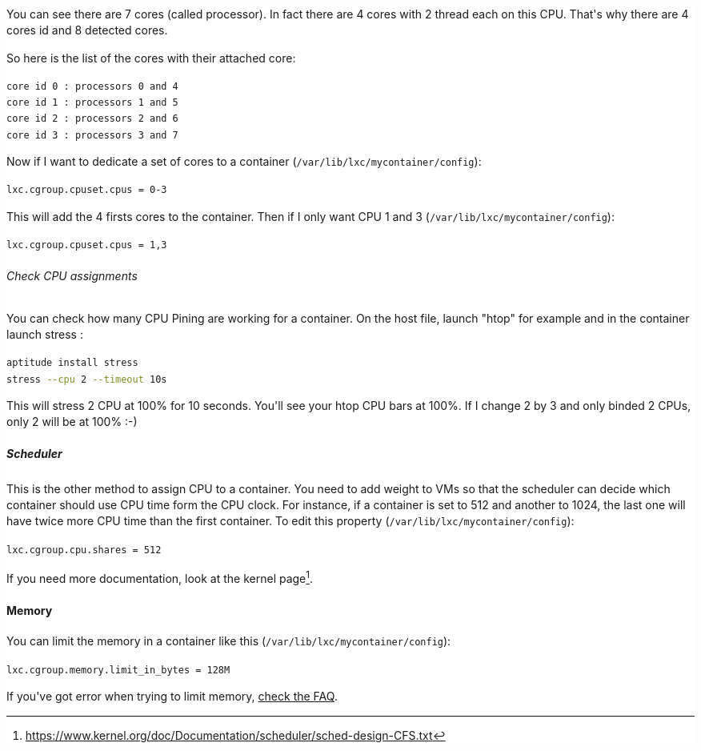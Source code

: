You can see there are 7 cores (called processor). In fact there are 4 cores with 2 thread each on this CPU. That's why there are 4 cores id and 8 detected cores.

So here is the list of the cores with their attached core:

```
core id 0 : processors 0 and 4
core id 1 : processors 1 and 5
core id 2 : processors 2 and 6
core id 3 : processors 3 and 7
```

Now if I want to dedicate a set of cores to a container (`/var/lib/lxc/mycontainer/config`):

```
lxc.cgroup.cpuset.cpus = 0-3
```

This will add the 4 firsts cores to the container. Then if I only want CPU 1 and 3 (`/var/lib/lxc/mycontainer/config`):

```
lxc.cgroup.cpuset.cpus = 1,3
```

###### Check CPU assignments

You can check how many CPU Pining are working for a container. On the host file, launch "htop" for example and in the container launch stress :

```bash
aptitude install stress
stress --cpu 2 --timeout 10s
```

This will stress 2 CPU at 100% for 10 seconds. You'll see your htop CPU bars at 100%. If I change 2 by 3 and only binded 2 CPUs, only 2 will be at 100% :-)

##### Scheduler

This is the other method to assign CPU to a container. You need to add weight to VMs so that the scheduler can decide which container should use CPU time form the CPU clock. For instance, if a container is set to 512 and another to 1024, the last one will have twice more CPU time than the first container. To edit this property (`/var/lib/lxc/mycontainer/config`):

```
lxc.cgroup.cpu.shares = 512
```

If you need more documentation, look at the kernel page[^7].

#### Memory

You can limit the memory in a container like this (`/var/lib/lxc/mycontainer/config`):

```
lxc.cgroup.memory.limit_in_bytes = 128M
```

If you've got error when trying to limit memory, [check the FAQ](#cannot-limit-container-memory-or-swap).


[^1]: http://lxc.sourceforge.net/
[^2]: http://pi.lastr.us/doku.php/virtualizacion:lxc:digitalocean-wheezy
[^3]: http://philpep.org/blog/lxc-sur-debian-squeeze
[^4]: https://help.ubuntu.com/lts/serverguide/lxc.html
[^5]: http://lwn.net/Articles/273208/
[^6]: http://wiki.rot13.org/rot13/index.cgi?action=display_html;page_name=lxc
[^7]: https://www.kernel.org/doc/Documentation/scheduler/sched-design-CFS.txt
[^8]: http://www.mattfischer.com/blog/?p=399
[^9]: http://webcache.googleusercontent.com/search?q=cache:vWmLMNBRKIYJ:comments.gmane.org/gmane.linux.kernel.containers/23094+&cd=6&hl=fr&ct=clnk&gl=fr&client=firefox-a
[^10]: http://www.jotschi.de/Uncategorized/2010/11/11/memory-allocation-test.html
[^11]: https://bugs.launchpad.net/ubuntu/+source/lxc/+bug/986385
[^12]: http://vger.kernel.org/netconf2009_slides/Network%20Control%20Group%20Whitepaper.odt
[^13]: http://vin0x64.fr/2012/01/debian-limite-de-memoire-sur-conteneur-lxc/
[^14]: http://serverfault.com/questions/571714/setting-up-bridged-lxc-containers-with-static-ips/586577#586577